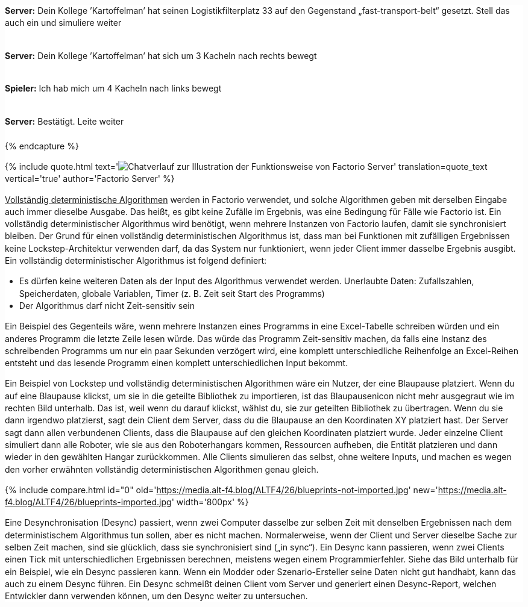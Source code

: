 **Server:** Dein Kollege ’Kartoffelman’ hat seinen Logistikfilterplatz 33 auf den Gegenstand „fast-transport-belt“ gesetzt. Stell das auch ein und simuliere weiter <br><br>

**Server:** Dein Kollege ’Kartoffelman’ hat sich um 3 Kacheln nach rechts bewegt <br><br>

**Spieler:** Ich hab mich um 4 Kacheln nach links bewegt <br><br>

**Server:** Bestätigt. Leite weiter <br><br>
{% endcapture %}

{% include quote.html text='<img src="https://media.alt-f4.blog/ALTF4/26/factorioserverjoin.jpg" alt="Chatverlauf zur Illustration der Funktionsweise von Factorio Server">' translation=quote_text vertical='true' author='Factorio Server' %}

[Vollständig deterministische Algorithmen](https://de.wikipedia.org/wiki/Determinismus_(Algorithmus)) werden in Factorio verwendet, und solche Algorithmen geben mit derselben Eingabe auch immer dieselbe Ausgabe. Das heißt, es gibt keine Zufälle im Ergebnis, was eine Bedingung für Fälle wie Factorio ist. Ein vollständig deterministischer Algorithmus wird benötigt, wenn mehrere Instanzen von Factorio laufen, damit sie synchronisiert bleiben. Der Grund für einen vollständig deterministischen Algorithmus ist, dass man bei Funktionen mit zufälligen Ergebnissen keine Lockstep-Architektur verwenden darf, da das System nur funktioniert, wenn jeder Client immer dasselbe Ergebnis ausgibt. Ein vollständig deterministischer Algorithmus ist folgend definiert:

- Es dürfen keine weiteren Daten als der Input des Algorithmus verwendet werden. Unerlaubte Daten: Zufallszahlen, Speicherdaten, globale Variablen, Timer (z. B. Zeit seit Start des Programms)
- Der Algorithmus darf nicht Zeit-sensitiv sein

Ein Beispiel des Gegenteils wäre, wenn mehrere Instanzen eines Programms in eine Excel-Tabelle schreiben würden und ein anderes Programm die letzte Zeile lesen würde. Das würde das Programm Zeit-sensitiv machen, da falls eine Instanz des schreibenden Programms um nur ein paar Sekunden verzögert wird, eine komplett unterschiedliche Reihenfolge an Excel-Reihen entsteht und das lesende Programm einen komplett unterschiedlichen Input bekommt.

Ein Beispiel von Lockstep und vollständig deterministischen Algorithmen wäre ein Nutzer, der eine Blaupause platziert. Wenn du auf eine Blaupause klickst, um sie in die geteilte Bibliothek zu importieren, ist das Blaupausenicon nicht mehr ausgegraut wie im rechten Bild unterhalb. Das ist, weil wenn du darauf klickst, wählst du, sie zur geteilten Bibliothek zu übertragen. Wenn du sie dann irgendwo platzierst, sagt dein Client dem Server, dass du die Blaupause an den Koordinaten XY platziert hast. Der Server sagt dann allen verbundenen Clients, dass die Blaupause auf den gleichen Koordinaten platziert wurde. Jeder einzelne Client simuliert dann alle Roboter, wie sie aus den Roboterhangars kommen, Ressourcen aufheben, die Entität platzieren und dann wieder in den gewählten Hangar zurückkommen. Alle Clients simulieren das selbst, ohne weitere Inputs, und machen es wegen den vorher erwähnten vollständig deterministischen Algorithmen genau gleich.

{% include compare.html id="0" old='https://media.alt-f4.blog/ALTF4/26/blueprints-not-imported.jpg' new='https://media.alt-f4.blog/ALTF4/26/blueprints-imported.jpg' width='800px' %}

Eine Desynchronisation (Desync) passiert, wenn zwei Computer dasselbe zur selben Zeit mit denselben Ergebnissen nach dem deterministischem Algorithmus tun sollen, aber es nicht machen. Normalerweise, wenn der Client und Server  dieselbe Sache zur selben Zeit machen, sind sie glücklich, dass sie synchronisiert sind („in sync“). Ein Desync kann passieren, wenn zwei Clients einen Tick mit unterschiedlichen Ergebnissen berechnen, meistens wegen einem Programmierfehler. Siehe das Bild unterhalb für ein Beispiel, wie ein Desync passieren kann. Wenn ein Modder oder Szenario-Ersteller seine Daten nicht gut handhabt, kann das auch zu einem Desync führen. Ein Desync schmeißt deinen Client vom Server und generiert einen Desync-Report, welchen Entwickler dann verwenden können, um den Desync weiter zu untersuchen.
